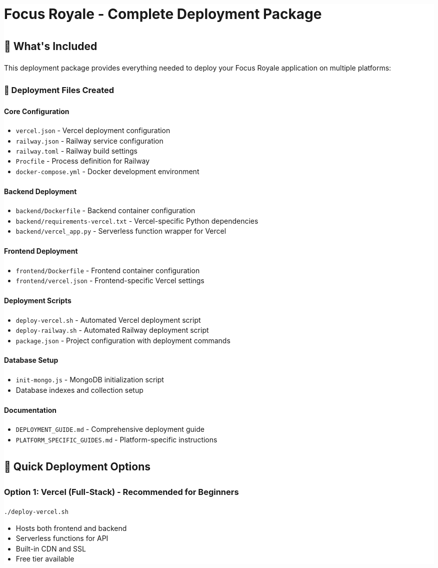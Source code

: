 # Focus Royale - Complete Deployment Package

## 🎯 What's Included

This deployment package provides everything needed to deploy your Focus Royale application on multiple platforms:

### 📁 Deployment Files Created

#### Core Configuration
- `vercel.json` - Vercel deployment configuration
- `railway.json` - Railway service configuration  
- `railway.toml` - Railway build settings
- `Procfile` - Process definition for Railway
- `docker-compose.yml` - Docker development environment

#### Backend Deployment
- `backend/Dockerfile` - Backend container configuration
- `backend/requirements-vercel.txt` - Vercel-specific Python dependencies
- `backend/vercel_app.py` - Serverless function wrapper for Vercel

#### Frontend Deployment
- `frontend/Dockerfile` - Frontend container configuration
- `frontend/vercel.json` - Frontend-specific Vercel settings

#### Deployment Scripts
- `deploy-vercel.sh` - Automated Vercel deployment script
- `deploy-railway.sh` - Automated Railway deployment script
- `package.json` - Project configuration with deployment commands

#### Database Setup
- `init-mongo.js` - MongoDB initialization script
- Database indexes and collection setup

#### Documentation
- `DEPLOYMENT_GUIDE.md` - Comprehensive deployment guide
- `PLATFORM_SPECIFIC_GUIDES.md` - Platform-specific instructions

## 🚀 Quick Deployment Options

### Option 1: Vercel (Full-Stack) - Recommended for Beginners
```bash
./deploy-vercel.sh
```
- Hosts both frontend and backend
- Serverless functions for API
- Built-in CDN and SSL
- Free tier available
